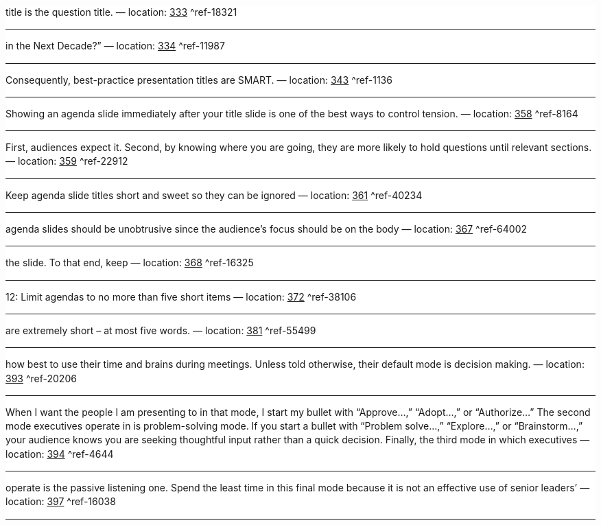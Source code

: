 title is the question title. — location: [333](kindle://book?action=open&asin=B00PWE81VE&location=333) ^ref-18321

---
in the Next Decade?” — location: [334](kindle://book?action=open&asin=B00PWE81VE&location=334) ^ref-11987

---
Consequently, best-practice presentation titles are SMART. — location: [343](kindle://book?action=open&asin=B00PWE81VE&location=343) ^ref-1136

---
Showing an agenda slide immediately after your title slide is one of the best ways to control tension. — location: [358](kindle://book?action=open&asin=B00PWE81VE&location=358) ^ref-8164

---
First, audiences expect it. Second, by knowing where you are going, they are more likely to hold questions until relevant sections. — location: [359](kindle://book?action=open&asin=B00PWE81VE&location=359) ^ref-22912

---
Keep agenda slide titles short and sweet so they can be ignored — location: [361](kindle://book?action=open&asin=B00PWE81VE&location=361) ^ref-40234

---
agenda slides should be unobtrusive since the audience’s focus should be on the body — location: [367](kindle://book?action=open&asin=B00PWE81VE&location=367) ^ref-64002

---
the slide. To that end, keep — location: [368](kindle://book?action=open&asin=B00PWE81VE&location=368) ^ref-16325

---
12: Limit agendas to no more than five short items — location: [372](kindle://book?action=open&asin=B00PWE81VE&location=372) ^ref-38106

---
are extremely short – at most five words. — location: [381](kindle://book?action=open&asin=B00PWE81VE&location=381) ^ref-55499

---
how best to use their time and brains during meetings. Unless told otherwise, their default mode is decision making. — location: [393](kindle://book?action=open&asin=B00PWE81VE&location=393) ^ref-20206

---
When I want the people I am presenting to in that mode, I start my bullet with “Approve…,” “Adopt…,” or “Authorize…” The second mode executives operate in is problem-solving mode. If you start a bullet with “Problem solve…,” “Explore…,” or “Brainstorm…,” your audience knows you are seeking thoughtful input rather than a quick decision. Finally, the third mode in which executives — location: [394](kindle://book?action=open&asin=B00PWE81VE&location=394) ^ref-4644

---
operate is the passive listening one. Spend the least time in this final mode because it is not an effective use of senior leaders’ — location: [397](kindle://book?action=open&asin=B00PWE81VE&location=397) ^ref-16038

---